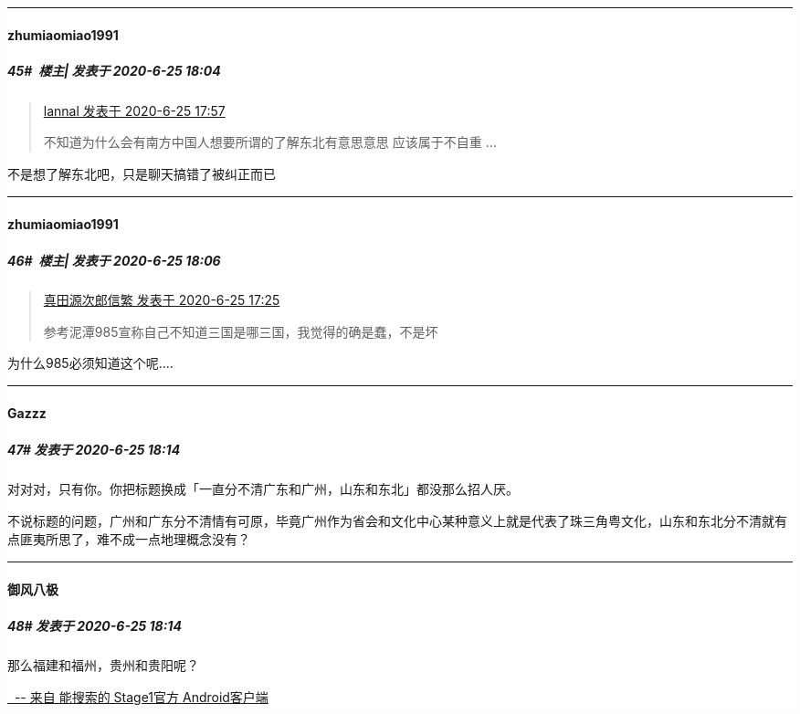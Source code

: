 -----

####  zhumiaomiao1991  
##### 45#         楼主| 发表于 2020-6-25 18:04



<blockquote><a href="httphttps://bbs.saraba1st.com/2b/forum.php?mod=redirect&amp;goto=findpost&amp;pid=47949359&amp;ptid=1944020" target="_blank">lannal 发表于 2020-6-25 17:57</a>

不知道为什么会有南方中国人想要所谓的了解东北有意思意思 应该属于不自重 ...</blockquote>
不是想了解东北吧，只是聊天搞错了被纠正而已







-----

####  zhumiaomiao1991  
##### 46#         楼主| 发表于 2020-6-25 18:06



<blockquote><a href="httphttps://bbs.saraba1st.com/2b/forum.php?mod=redirect&amp;goto=findpost&amp;pid=47948978&amp;ptid=1944020" target="_blank">真田源次郎信繁 发表于 2020-6-25 17:25</a>

参考泥潭985宣称自己不知道三国是哪三国，我觉得的确是蠢，不是坏</blockquote>
为什么985必须知道这个呢....







-----

####  Gazzz  
##### 47#       发表于 2020-6-25 18:14




对对对，只有你。你把标题换成「一直分不清广东和广州，山东和东北」都没那么招人厌。

不说标题的问题，广州和广东分不清情有可原，毕竟广州作为省会和文化中心某种意义上就是代表了珠三角粤文化，山东和东北分不清就有点匪夷所思了，难不成一点地理概念没有？







-----

####  御风八极  
##### 48#       发表于 2020-6-25 18:14




那么福建和福州，贵州和贵阳呢？

[  -- 来自 能搜索的 Stage1官方 Android客户端](https://www.coolapk.com/apk/140634)

